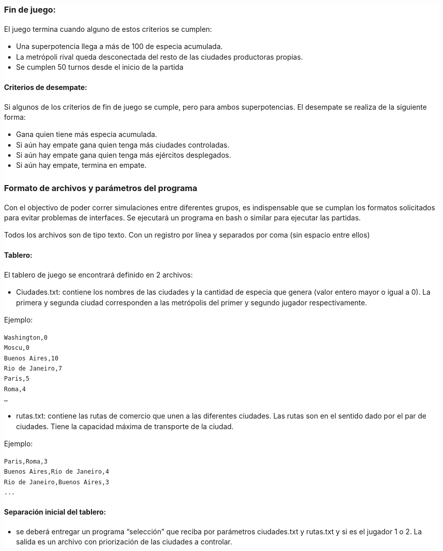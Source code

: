 ### Fin de juego:

El juego termina cuando alguno de estos criterios se cumplen:

- Una superpotencia llega a más de 100 de especia acumulada. 
- La metrópoli rival queda desconectada del resto de las ciudades productoras propias.
- Se cumplen 50 turnos desde el inicio de la partida
 
#### Criterios de desempate:

Si algunos de los criterios de fin de juego se cumple, pero para ambos superpotencias. El desempate se realiza de la siguiente forma:

- Gana quien tiene más especia acumulada. 
- Si aún hay empate gana quien tenga más ciudades controladas. 
- Si aún hay empate gana quien tenga más ejércitos desplegados.
- Si aún hay empate, termina en empate.


### Formato de archivos y parámetros del programa

Con el objectivo de poder correr simulaciones entre diferentes grupos, es indispensable que se cumplan los formatos solicitados para evitar problemas de interfaces. Se ejecutará un programa en bash o similar para ejecutar las partidas.

Todos los archivos son de tipo texto. Con un registro por línea y separados por coma (sin espacio entre ellos)

#### Tablero:
El tablero de juego se encontrará definido en 2 archivos:
- Ciudades.txt: contiene los nombres de las ciudades y la cantidad de especia que genera (valor entero mayor o igual a 0). La primera y segunda ciudad corresponden a las metrópolis del primer y segundo jugador respectivamente. 

Ejemplo:

	Washington,0
	Moscu,0
	Buenos Aires,10
	Rio de Janeiro,7
	Paris,5
	Roma,4
	…


- rutas.txt: contiene las rutas de comercio que unen a las diferentes ciudades. Las rutas son en el sentido dado por el par de ciudades. Tiene la capacidad máxima de transporte de la ciudad.

Ejemplo:

	Paris,Roma,3
	Buenos Aires,Rio de Janeiro,4
	Rio de Janeiro,Buenos Aires,3
	...

#### Separación inicial del tablero:
- se deberá entregar un programa “selección” que reciba por parámetros ciudades.txt y rutas.txt y si es el jugador 1 o 2. La salida es un archivo con priorización de las ciudades a controlar.
